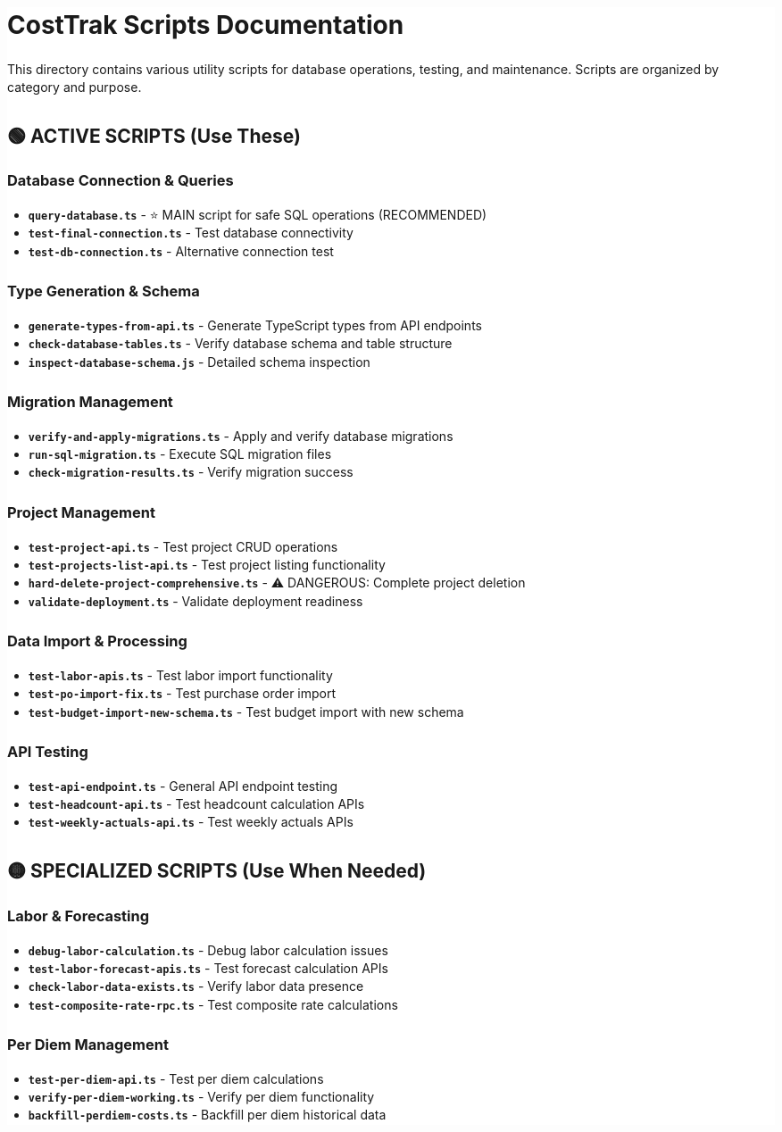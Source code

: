 # CostTrak Scripts Documentation

This directory contains various utility scripts for database operations, testing, and maintenance. Scripts are organized by category and purpose.

## 🟢 ACTIVE SCRIPTS (Use These)

### Database Connection & Queries
- **`query-database.ts`** - ⭐ MAIN script for safe SQL operations (RECOMMENDED)
- **`test-final-connection.ts`** - Test database connectivity
- **`test-db-connection.ts`** - Alternative connection test

### Type Generation & Schema
- **`generate-types-from-api.ts`** - Generate TypeScript types from API endpoints
- **`check-database-tables.ts`** - Verify database schema and table structure
- **`inspect-database-schema.js`** - Detailed schema inspection

### Migration Management
- **`verify-and-apply-migrations.ts`** - Apply and verify database migrations
- **`run-sql-migration.ts`** - Execute SQL migration files
- **`check-migration-results.ts`** - Verify migration success

### Project Management
- **`test-project-api.ts`** - Test project CRUD operations
- **`test-projects-list-api.ts`** - Test project listing functionality
- **`hard-delete-project-comprehensive.ts`** - ⚠️ DANGEROUS: Complete project deletion
- **`validate-deployment.ts`** - Validate deployment readiness

### Data Import & Processing
- **`test-labor-apis.ts`** - Test labor import functionality
- **`test-po-import-fix.ts`** - Test purchase order import
- **`test-budget-import-new-schema.ts`** - Test budget import with new schema

### API Testing
- **`test-api-endpoint.ts`** - General API endpoint testing
- **`test-headcount-api.ts`** - Test headcount calculation APIs
- **`test-weekly-actuals-api.ts`** - Test weekly actuals APIs

## 🟡 SPECIALIZED SCRIPTS (Use When Needed)

### Labor & Forecasting
- **`debug-labor-calculation.ts`** - Debug labor calculation issues
- **`test-labor-forecast-apis.ts`** - Test forecast calculation APIs
- **`check-labor-data-exists.ts`** - Verify labor data presence
- **`test-composite-rate-rpc.ts`** - Test composite rate calculations

### Per Diem Management
- **`test-per-diem-api.ts`** - Test per diem calculations
- **`verify-per-diem-working.ts`** - Verify per diem functionality
- **`backfill-perdiem-costs.ts`** - Backfill per diem historical data
